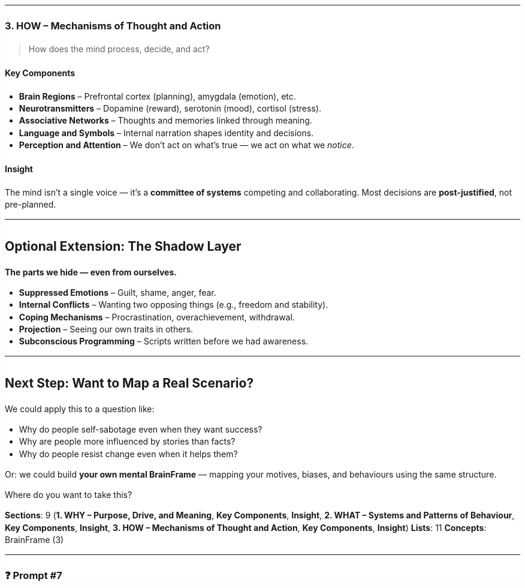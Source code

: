 * * *

### **3\. HOW – Mechanisms of Thought and Action**

> How does the mind process, decide, and act?

#### **Key Components**

*   **Brain Regions** – Prefrontal cortex (planning), amygdala (emotion), etc.
*   **Neurotransmitters** – Dopamine (reward), serotonin (mood), cortisol (stress).
*   **Associative Networks** – Thoughts and memories linked through meaning.
*   **Language and Symbols** – Internal narration shapes identity and decisions.
*   **Perception and Attention** – We don’t act on what’s true — we act on what we _notice_.

#### **Insight**

The mind isn’t a single voice — it’s a **committee of systems** competing and collaborating. Most decisions are **post-justified**, not pre-planned.

* * *

Optional Extension: The Shadow Layer
------------------------------------

**The parts we hide — even from ourselves.**

*   **Suppressed Emotions** – Guilt, shame, anger, fear.
*   **Internal Conflicts** – Wanting two opposing things (e.g., freedom and stability).
*   **Coping Mechanisms** – Procrastination, overachievement, withdrawal.
*   **Projection** – Seeing our own traits in others.
*   **Subconscious Programming** – Scripts written before we had awareness.

* * *

Next Step: Want to Map a Real Scenario?
---------------------------------------

We could apply this to a question like:

*   Why do people self-sabotage even when they want success?
*   Why are people more influenced by stories than facts?
*   Why do people resist change even when it helps them?

Or: we could build **your own mental BrainFrame** — mapping your motives, biases, and behaviours using the same structure.

Where do you want to take this?


**Sections**: 9 (**1\. WHY – Purpose, Drive, and Meaning**, **Key Components**, **Insight**, **2\. WHAT – Systems and Patterns of Behaviour**, **Key Components**, **Insight**, **3\. HOW – Mechanisms of Thought and Action**, **Key Components**, **Insight**)
**Lists**: 11
**Concepts**: BrainFrame (3)

---

### ❓ Prompt #7
